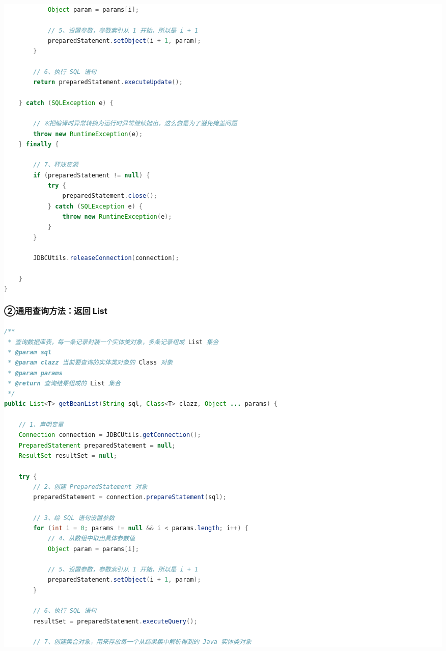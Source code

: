 ```java
            Object param = params[i];

            // 5、设置参数，参数索引从 1 开始，所以是 i + 1
            preparedStatement.setObject(i + 1, param);
        }

        // 6、执行 SQL 语句
        return preparedStatement.executeUpdate();

    } catch (SQLException e) {

        // ※把编译时异常转换为运行时异常继续抛出，这么做是为了避免掩盖问题
        throw new RuntimeException(e);
    } finally {

        // 7、释放资源
        if (preparedStatement != null) {
            try {
                preparedStatement.close();
            } catch (SQLException e) {
                throw new RuntimeException(e);
            }
        }

        JDBCUtils.releaseConnection(connection);

    }
}
```

### ②通用查询方法：返回 List
```java
/**
 * 查询数据库表，每一条记录封装一个实体类对象，多条记录组成 List 集合
 * @param sql
 * @param clazz 当前要查询的实体类对象的 Class 对象
 * @param params
 * @return 查询结果组成的 List 集合
 */
public List<T> getBeanList(String sql, Class<T> clazz, Object ... params) {

    // 1、声明变量
    Connection connection = JDBCUtils.getConnection();
    PreparedStatement preparedStatement = null;
    ResultSet resultSet = null;

    try {
        // 2、创建 PreparedStatement 对象
        preparedStatement = connection.prepareStatement(sql);

        // 3、给 SQL 语句设置参数
        for (int i = 0; params != null && i < params.length; i++) {
            // 4、从数组中取出具体参数值
            Object param = params[i];

            // 5、设置参数，参数索引从 1 开始，所以是 i + 1
            preparedStatement.setObject(i + 1, param);
        }

        // 6、执行 SQL 语句
        resultSet = preparedStatement.executeQuery();

        // 7、创建集合对象，用来存放每一个从结果集中解析得到的 Java 实体类对象
```